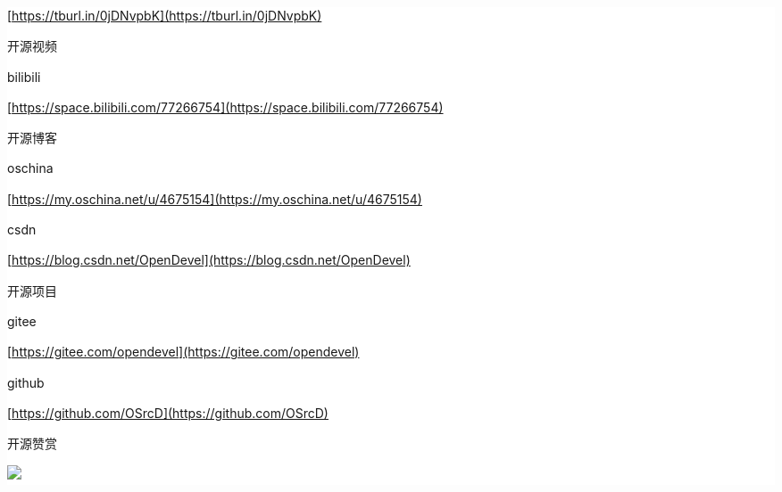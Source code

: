 [https://tburl.in/0jDNvpbK](https://tburl.in/0jDNvpbK)

开源视频

bilibili

[https://space.bilibili.com/77266754](https://space.bilibili.com/77266754)

开源博客

oschina

[https://my.oschina.net/u/4675154](https://my.oschina.net/u/4675154)

csdn

[https://blog.csdn.net/OpenDevel](https://blog.csdn.net/OpenDevel)

开源项目

gitee

[https://gitee.com/opendevel](https://gitee.com/opendevel)

github

[https://github.com/OSrcD](https://github.com/OSrcD)

开源赞赏

![](https://tcs.teambition.net/storage/3121aed56e96d914e1046f3b498b493ce232?Signature=eyJhbGciOiJIUzI1NiIsInR5cCI6IkpXVCJ9.eyJBcHBJRCI6IjU5Mzc3MGZmODM5NjMyMDAyZTAzNThmMSIsIl9hcHBJZCI6IjU5Mzc3MGZmODM5NjMyMDAyZTAzNThmMSIsIl9vcmdhbml6YXRpb25JZCI6IiIsImV4cCI6MTYxNjE1MjAwOCwiaWF0IjoxNjE1NTQ3MjA4LCJyZXNvdXJjZSI6Ii9zdG9yYWdlLzMxMjFhZWQ1NmU5NmQ5MTRlMTA0NmYzYjQ5OGI0OTNjZTIzMiJ9.N9U-YgDFj5oFCu_8rbqFja9TcnSxJE06utWhb_vGEaM&download=image.png "")


